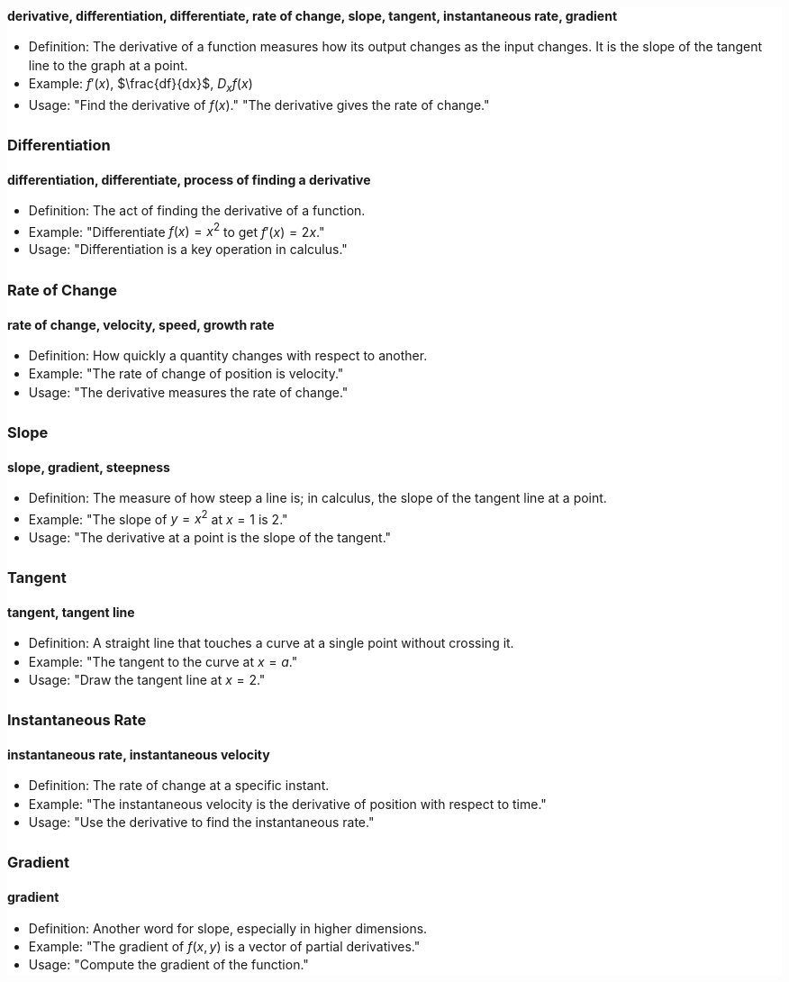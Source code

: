 **derivative, differentiation, differentiate, rate of change, slope, tangent, instantaneous rate, gradient**

- Definition: The derivative of a function measures how its output changes as the input changes. It is the slope of the tangent line to the graph at a point.
- Example: $f'(x)$, $\frac{df}{dx}$, $D_x f(x)$
- Usage: "Find the derivative of $f(x)$." "The derivative gives the rate of change."

### Differentiation

**differentiation, differentiate, process of finding a derivative**

- Definition: The act of finding the derivative of a function.
- Example: "Differentiate $f(x) = x^2$ to get $f'(x) = 2x$."
- Usage: "Differentiation is a key operation in calculus."

### Rate of Change

**rate of change, velocity, speed, growth rate**

- Definition: How quickly a quantity changes with respect to another.
- Example: "The rate of change of position is velocity."
- Usage: "The derivative measures the rate of change."

### Slope

**slope, gradient, steepness**

- Definition: The measure of how steep a line is; in calculus, the slope of the tangent line at a point.
- Example: "The slope of $y = x^2$ at $x = 1$ is $2$."
- Usage: "The derivative at a point is the slope of the tangent."

### Tangent

**tangent, tangent line**

- Definition: A straight line that touches a curve at a single point without crossing it.
- Example: "The tangent to the curve at $x = a$."
- Usage: "Draw the tangent line at $x = 2$."

### Instantaneous Rate

**instantaneous rate, instantaneous velocity**

- Definition: The rate of change at a specific instant.
- Example: "The instantaneous velocity is the derivative of position with respect to time."
- Usage: "Use the derivative to find the instantaneous rate."

### Gradient

**gradient**

- Definition: Another word for slope, especially in higher dimensions.
- Example: "The gradient of $f(x, y)$ is a vector of partial derivatives."
- Usage: "Compute the gradient of the function."
